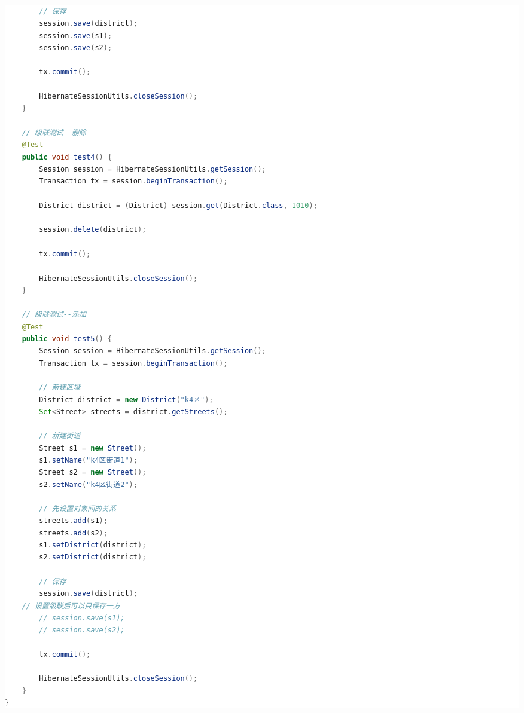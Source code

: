 ~~~java
		// 保存
		session.save(district);
		session.save(s1);
		session.save(s2);

		tx.commit();

		HibernateSessionUtils.closeSession();
	}

	// 级联测试--删除
	@Test
	public void test4() {
		Session session = HibernateSessionUtils.getSession();
		Transaction tx = session.beginTransaction();

		District district = (District) session.get(District.class, 1010);

		session.delete(district);

		tx.commit();

		HibernateSessionUtils.closeSession();
	}

	// 级联测试--添加
	@Test
	public void test5() {
		Session session = HibernateSessionUtils.getSession();
		Transaction tx = session.beginTransaction();

		// 新建区域
		District district = new District("k4区");
		Set<Street> streets = district.getStreets();

		// 新建街道
		Street s1 = new Street();
		s1.setName("k4区街道1");
		Street s2 = new Street();
		s2.setName("k4区街道2");

		// 先设置对象间的关系
		streets.add(s1);
		streets.add(s2);
		s1.setDistrict(district);
		s2.setDistrict(district);

		// 保存
		session.save(district);
	// 设置级联后可以只保存一方
		// session.save(s1);
		// session.save(s2);

		tx.commit();

		HibernateSessionUtils.closeSession();
	}
}

~~~
